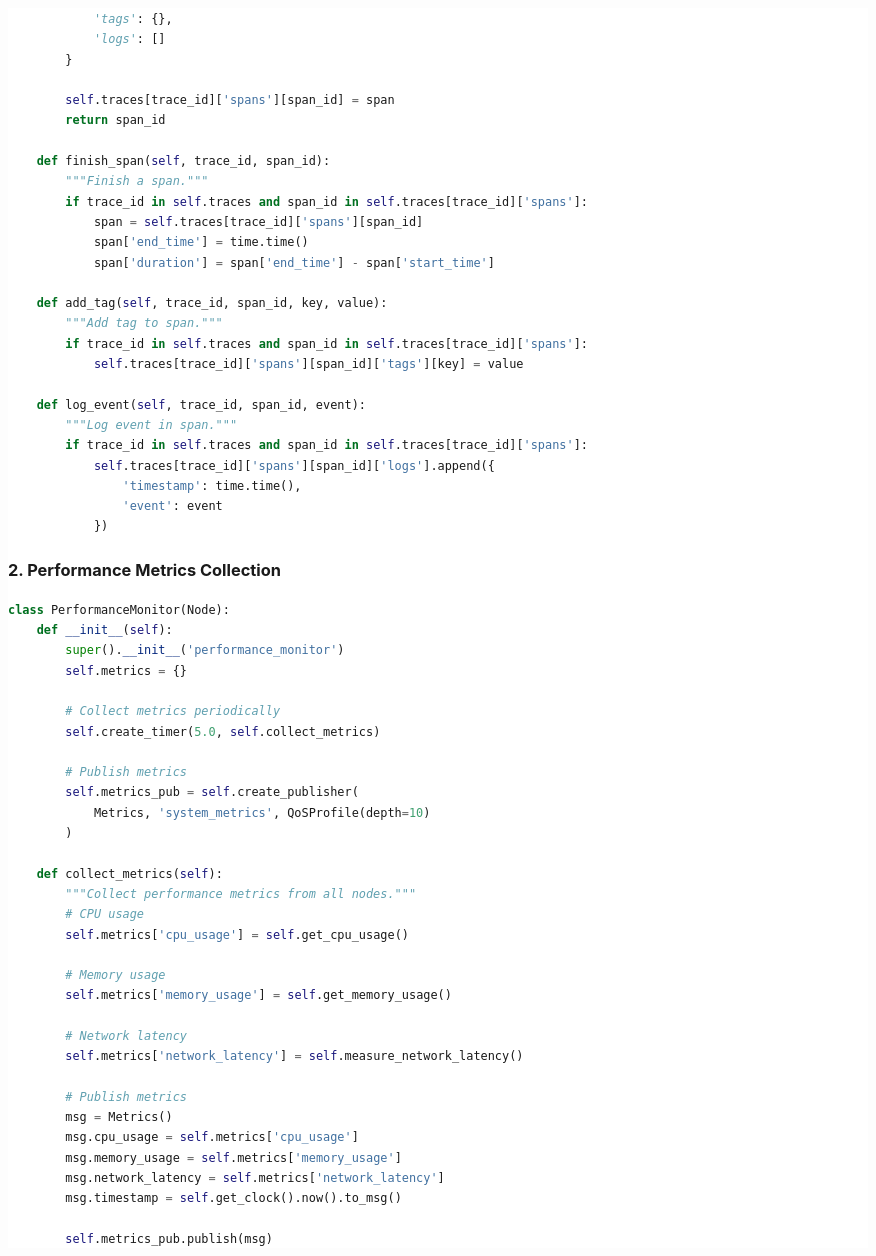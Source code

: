 ```python
            'tags': {},
            'logs': []
        }

        self.traces[trace_id]['spans'][span_id] = span
        return span_id

    def finish_span(self, trace_id, span_id):
        """Finish a span."""
        if trace_id in self.traces and span_id in self.traces[trace_id]['spans']:
            span = self.traces[trace_id]['spans'][span_id]
            span['end_time'] = time.time()
            span['duration'] = span['end_time'] - span['start_time']

    def add_tag(self, trace_id, span_id, key, value):
        """Add tag to span."""
        if trace_id in self.traces and span_id in self.traces[trace_id]['spans']:
            self.traces[trace_id]['spans'][span_id]['tags'][key] = value

    def log_event(self, trace_id, span_id, event):
        """Log event in span."""
        if trace_id in self.traces and span_id in self.traces[trace_id]['spans']:
            self.traces[trace_id]['spans'][span_id]['logs'].append({
                'timestamp': time.time(),
                'event': event
            })
```

### **2. Performance Metrics Collection**
```python
class PerformanceMonitor(Node):
    def __init__(self):
        super().__init__('performance_monitor')
        self.metrics = {}

        # Collect metrics periodically
        self.create_timer(5.0, self.collect_metrics)

        # Publish metrics
        self.metrics_pub = self.create_publisher(
            Metrics, 'system_metrics', QoSProfile(depth=10)
        )

    def collect_metrics(self):
        """Collect performance metrics from all nodes."""
        # CPU usage
        self.metrics['cpu_usage'] = self.get_cpu_usage()

        # Memory usage
        self.metrics['memory_usage'] = self.get_memory_usage()

        # Network latency
        self.metrics['network_latency'] = self.measure_network_latency()

        # Publish metrics
        msg = Metrics()
        msg.cpu_usage = self.metrics['cpu_usage']
        msg.memory_usage = self.metrics['memory_usage']
        msg.network_latency = self.metrics['network_latency']
        msg.timestamp = self.get_clock().now().to_msg()

        self.metrics_pub.publish(msg)

```